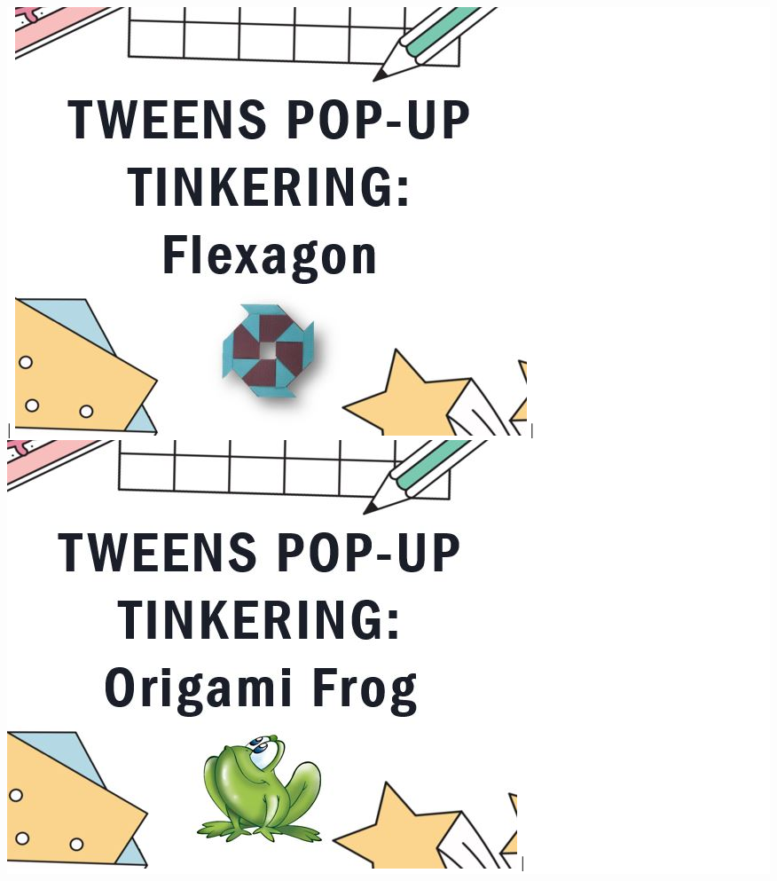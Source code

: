 | [![Flexagon image](/images/diyresources/primary/Tweens-Flexagon.jpg)](/images/diyresources/primary/Tweens-Pop-up-Package-Flexagon.pdf) | [![Origami frog image](/images/diyresources/primary/Tweens-Origami-Frog.jpg)](/images/diyresources/primary/Tweens-Pop-up-Package-Frog.pdf) | 